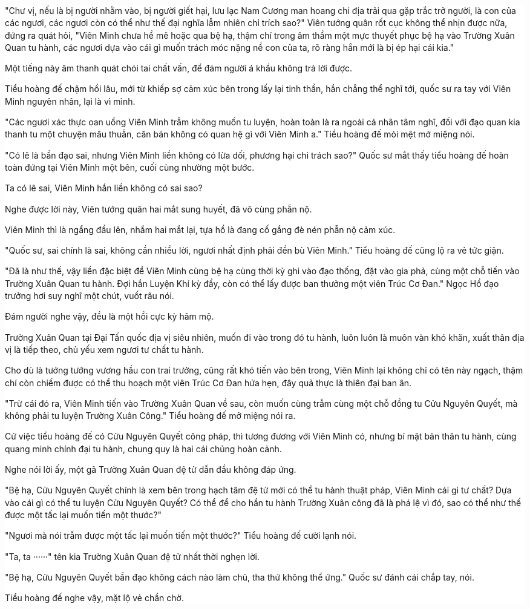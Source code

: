 "Chư vị, nếu là bị người nhằm vào, bị người giết hại, lưu lạc Nam Cương man hoang chi địa trải qua gặp trắc trở người, là con của các ngươi, các ngươi còn có thể như thế đại nghĩa lẫm nhiên chỉ trích sao?" Viên tướng quân rốt cục không thể nhịn được nữa, đứng ra quát hỏi, "Viên Minh chưa hề mê hoặc qua bệ hạ, thậm chí trong âm thầm một mực thuyết phục bệ hạ vào Trường Xuân Quan tu hành, các ngươi dựa vào cái gì muốn trách móc nặng nề con của ta, rõ ràng hắn mới là bị ép hại cái kia."

Một tiếng này âm thanh quát chói tai chất vấn, để đám người á khẩu không trả lời được.

Tiểu hoàng đế chậm hồi lâu, mới từ khiếp sợ cảm xúc bên trong lấy lại tinh thần, hắn chẳng thể nghĩ tới, quốc sư ra tay với Viên Minh nguyên nhân, lại là vì mình.

"Các ngươi xác thực oan uổng Viên Minh trẫm không muốn tu luyện, hoàn toàn là ra ngoài cá nhân tâm nghĩ, đối với đạo quan kia thanh tu một chuyện mâu thuẫn, căn bản không có quan hệ gì với Viên Minh a." Tiểu hoàng đế mỏi mệt mở miệng nói.

"Có lẽ là bần đạo sai, nhưng Viên Minh liền không có lừa dối, phương hại chi trách sao?" Quốc sư mắt thấy tiểu hoàng đế hoàn toàn đứng tại Viên Minh một bên, cuối cùng nhường một bước.

Ta có lẽ sai, Viên Minh hắn liền không có sai sao?

Nghe được lời này, Viên tướng quân hai mắt sung huyết, đã vô cùng phẫn nộ.

Viên Minh thì là ngẩng đầu lên, nhắm hai mắt lại, tựa hồ là đang cố gắng đè nén phẫn nộ cảm xúc.

"Quốc sư, sai chính là sai, không cần nhiều lời, ngươi nhất định phải đền bù Viên Minh." Tiểu hoàng đế cũng lộ ra vẻ tức giận.

"Đã là như thế, vậy liền đặc biệt để Viên Minh cùng bệ hạ cùng thời kỳ ghi vào đạo thống, đặt vào gia phả, cùng một chỗ tiến vào Trường Xuân Quan tu hành. Đợi hắn Luyện Khí kỳ đầy, còn có thể lấy được ban thưởng một viên Trúc Cơ Đan." Ngọc Hồ đạo trưởng hơi suy nghĩ một chút, vuốt râu nói.

Đám người nghe vậy, đều là một hồi cực kỳ hâm mộ.

Trường Xuân Quan tại Đại Tấn quốc địa vị siêu nhiên, muốn đi vào trong đó tu hành, luôn luôn là muôn vàn khó khăn, xuất thân địa vị là tiếp theo, chủ yếu xem ngươi tư chất tu hành.

Cho dù là tướng tướng vương hầu con trai trưởng, cũng rất khó tiến vào bên trong, Viên Minh lại không chỉ có tên này ngạch, thậm chí còn chiếm được có thể thu hoạch một viên Trúc Cơ Đan hứa hẹn, đây quả thực là thiên đại ban ân.

"Trừ cái đó ra, Viên Minh tiến vào Trường Xuân Quan về sau, còn muốn cùng trẫm cùng một chỗ đồng tu Cửu Nguyên Quyết, mà không phải tu luyện Trường Xuân Công." Tiểu hoàng đế mở miệng nói ra.

Cứ việc tiểu hoàng đế có Cửu Nguyên Quyết công pháp, thì tương đương với Viên Minh có, nhưng bí mật bản thân tu hành, cùng quang minh chính đại tu hành, chung quy là hai cái chủng hoàn cảnh.

Nghe nói lời ấy, một gã Trường Xuân Quan đệ tử dẫn đầu không đáp ứng.

"Bệ hạ, Cửu Nguyên Quyết chính là xem bên trong hạch tâm đệ tử mới có thể tu hành thuật pháp, Viên Minh cái gì tư chất? Dựa vào cái gì có thể tu luyện Cửu Nguyên Quyết? Có thể để cho hắn tu hành Trường Xuân công đã là phá lệ vì đó, sao có thể như thế được một tấc lại muốn tiến một thước?"

"Ngươi mà nói trẫm được một tấc lại muốn tiến một thước?" Tiểu hoàng đế cười lạnh nói.

"Ta, ta ······" tên kia Trường Xuân Quan đệ tử nhất thời nghẹn lời.

"Bệ hạ, Cửu Nguyên Quyết bần đạo không cách nào làm chủ, tha thứ không thể ứng." Quốc sư đánh cái chắp tay, nói.

Tiểu hoàng đế nghe vậy, mặt lộ vẻ chần chờ.
